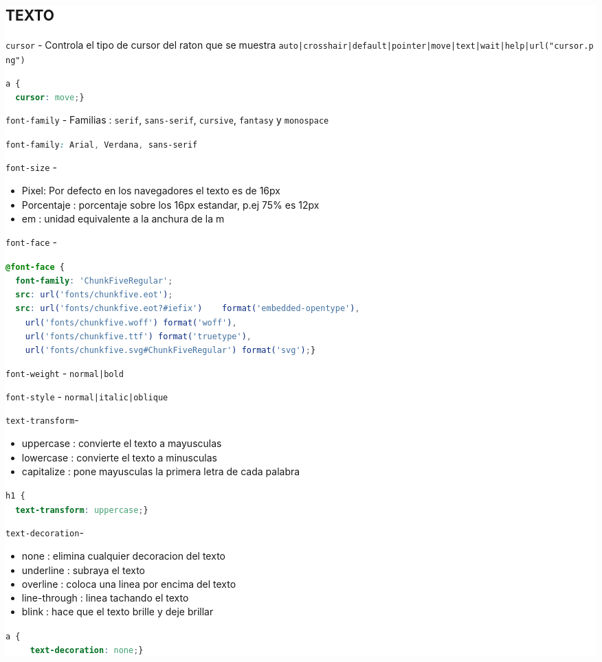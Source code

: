 
## TEXTO

`cursor` - Controla el tipo de cursor del raton que se muestra
`auto|crosshair|default|pointer|move|text|wait|help|url("cursor.png")`  

```css
a {
  cursor: move;}
```

`font-family` - Familias : `serif`, `sans-serif`, `cursive`, `fantasy` y `monospace`  

```css
font-family: Arial, Verdana, sans-serif
```

`font-size` -

* Pixel: Por defecto en los navegadores el texto es de 16px
* Porcentaje : porcentaje sobre los 16px estandar, p.ej 75% es 12px
* em : unidad equivalente a la anchura de la m

`font-face` - 

```css
@font-face {
  font-family: 'ChunkFiveRegular';
  src: url('fonts/chunkfive.eot');
  src: url('fonts/chunkfive.eot?#iefix')	format('embedded-opentype'),
    url('fonts/chunkfive.woff') format('woff'),
    url('fonts/chunkfive.ttf') format('truetype'),
    url('fonts/chunkfive.svg#ChunkFiveRegular') format('svg');}
```

`font-weight` - `normal|bold`  

`font-style` - `normal|italic|oblique`  

`text-transform`- 

* uppercase : convierte el texto a mayusculas
* lowercase : convierte el texto a minusculas
* capitalize : pone mayusculas la primera letra de cada palabra

```css
h1 {
  text-transform: uppercase;}
```

`text-decoration`- 

* none : elimina cualquier decoracion del texto
* underline : subraya el texto
* overline : coloca una linea por encima del texto
* line-through : linea tachando el texto
* blink : hace que el texto brille y deje brillar

```css
a {
	 text-decoration: none;}
```
